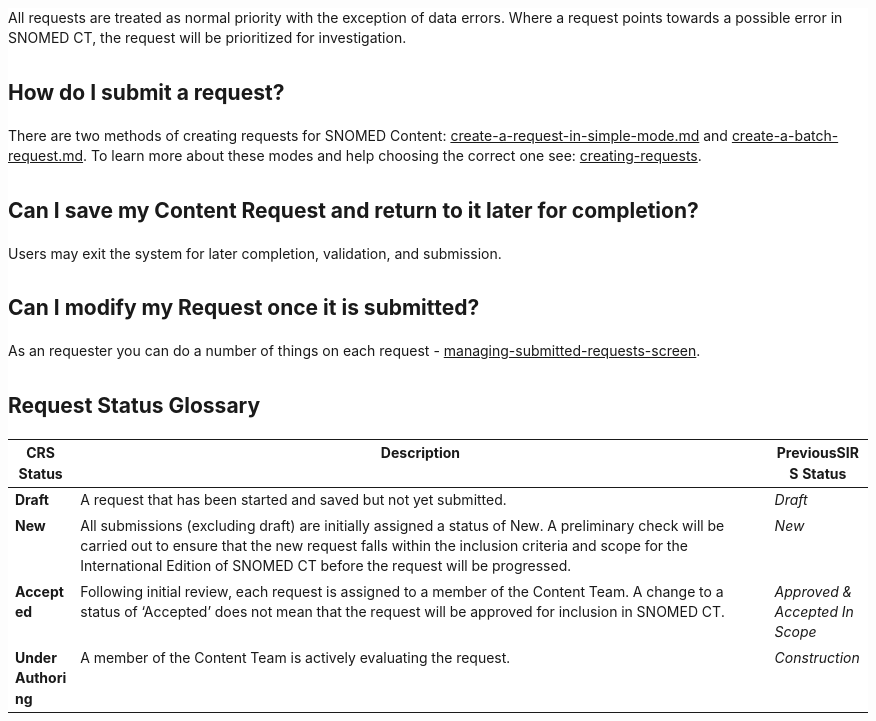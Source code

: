 All requests are treated as normal priority with the exception of data errors. Where a request points towards a possible error in SNOMED CT, the request will be prioritized for investigation.

## How do I submit a request?

There are two methods of creating requests for SNOMED Content: [create-a-request-in-simple-mode.md](../how-to.../creating-requests/create-a-request-in-simple-mode.md "mention") and [create-a-batch-request.md](../how-to.../creating-requests/create-a-batch-request.md "mention"). To learn more about these modes and help choosing the correct one see: [creating-requests](../how-to.../creating-requests/ "mention").

## Can I save my Content Request and return to it later for completion?

Users may exit the system for later completion, validation, and submission.

## Can I modify my Request once it is submitted?

As an requester you can do a number of things on each request - [managing-submitted-requests-screen](../how-to.../managing-submitted-requests-screen/ "mention").

## Request Status Glossary

| CRS Status               | Description                                                                                                                                                                                                                                                                                                                                                                                                                                                                                                                                                                                                                                                                                              | PreviousSIRS Status              |
| ------------------------ | -------------------------------------------------------------------------------------------------------------------------------------------------------------------------------------------------------------------------------------------------------------------------------------------------------------------------------------------------------------------------------------------------------------------------------------------------------------------------------------------------------------------------------------------------------------------------------------------------------------------------------------------------------------------------------------------------------- | -------------------------------- |
| **Draft**                | A request that has been started and saved but not yet submitted.                                                                                                                                                                                                                                                                                                                                                                                                                                                                                                                                                                                                                                         | _Draft_                          |
| **New**                  | All submissions (excluding draft) are initially assigned a status of New. A preliminary check will be carried out to ensure that the new request falls within the inclusion criteria and scope for the International Edition of SNOMED CT before the request will be progressed.                                                                                                                                                                                                                                                                                                                                                                                                                         | _New_                            |
| **Accepted**             | Following initial review, each request is assigned to a member of the Content Team. A change to a status of ‘Accepted’ does not mean that the request will be approved for inclusion in SNOMED CT.                                                                                                                                                                                                                                                                                                                                                                                                                                                                                                       | _Approved_ _& Accepted In Scope_ |
| **Under Authoring**      | A member of the Content Team is actively evaluating the request.                                                                                                                                                                                                                                                                                                                                                                                                                                                                                                                                                                                                                                         | _Construction_                   |